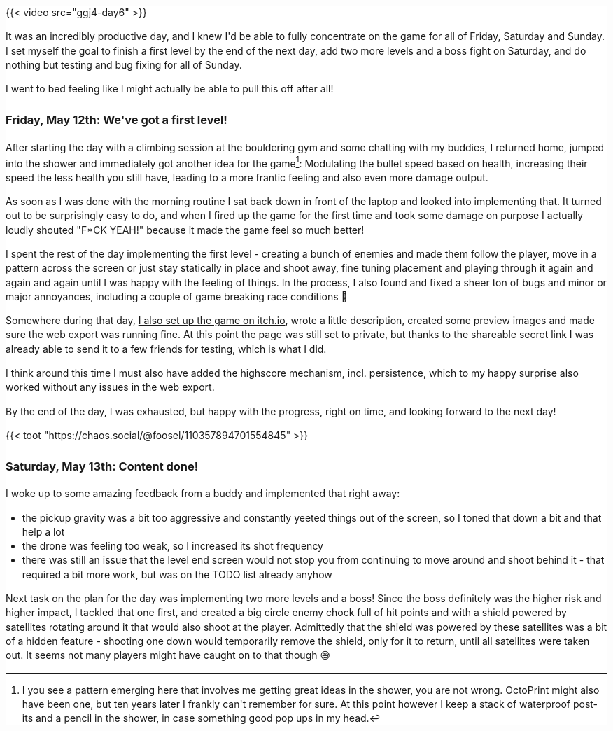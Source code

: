 {{< video src="ggj4-day6" >}}

It was an incredibly productive day, and I knew I'd be able to fully concentrate on the game for all of Friday, Saturday and Sunday. I set myself the goal to finish a first level by the end of the next day, add two more levels and a boss fight on Saturday, and do nothing but testing and bug fixing for all of Sunday.

I went to bed feeling like I might actually be able to pull this off after all!

### Friday, May 12th: We've got a first level!

After starting the day with a climbing session at the bouldering gym and some chatting with my buddies, I returned home, jumped into the shower and immediately got another idea for the game[^4]: Modulating the bullet speed based on health, increasing their speed the less health you still have, leading to a more frantic feeling and also even more damage output.

As soon as I was done with the morning routine I sat back down in front of the laptop and looked into implementing that. It turned out to be surprisingly easy to do, and when I fired up the game for the first time and took some damage on purpose I actually loudly shouted "F*CK YEAH!" because it made the game feel so much better!

I spent the rest of the day implementing the first level - creating a bunch of enemies and made them follow the player, move in a pattern across the screen or just stay statically in place and shoot away, fine tuning placement and playing through it again and again and again until I was happy with the feeling of things. In the process, I also found and fixed a sheer ton of bugs and minor or major annoyances, including a couple of game breaking race conditions 😬

Somewhere during that day, [I also set up the game on itch.io](https://foosel.itch.io/pew-pew-pew-danger-zone), wrote a little description, created some preview images and made sure the web export was running fine. At this point the page was still set to private, but thanks to the shareable secret link I was already able to send it to a few friends for testing, which is what I did.

I think around this time I must also have added the highscore mechanism, incl. persistence, which to my happy surprise also worked without any issues in the web export.

By the end of the day, I was exhausted, but happy with the progress, right on time, and looking forward to the next day!

{{< toot "https://chaos.social/@foosel/110357894701554845" >}}

### Saturday, May 13th: Content done!

I woke up to some amazing feedback from a buddy and implemented that right away: 

- the pickup gravity was a bit too aggressive and constantly yeeted things out of the screen, so I toned that down a bit and that help a lot
- the drone was feeling too weak, so I increased its shot frequency
- there was still an issue that the level end screen would not stop you from continuing to move around and shoot behind it - that required a bit more work, but was on the TODO list already anyhow 

Next task on the plan for the day was implementing two more levels and a boss! Since the boss definitely was the higher risk and higher impact, I tackled that one first, and created a big circle enemy chock full of hit points and with a shield powered by satellites rotating around it that would also shoot at the player. Admittedly that the shield was powered by these satellites was a bit of a hidden feature - shooting one down would temporarily remove the shield, only for it to return, until all satellites were taken out. It seems not many players might have caught on to that though 😅


[^1]: Yes, indeed, it was an actual shower thought.
[^2]: I plan to attend [GPN21](https://entropia.de/GPN21) next week and wanted to get another booster shot before that just in case - as much as everyone seems to pretend it is, no, COVID is not over, and the last thing that I need in my extremely stressful and busy life is to get sick, possibly even long term. 
[^3]: Admittedly, getting up really early to get an hour in at the bouldering gym before work like every Tuesday didn't help either 😬
[^4]: I you see a pattern emerging here that involves me getting great ideas in the shower, you are not wrong. OctoPrint might also have been one, but ten years later I frankly can't remember for sure. At this point however I keep a stack of waterproof post-its and a pencil in the shower, in case something good pop ups in my head.
[^5]: If you are looking for some metal riffs for your game, take a look at [David's work](https://davidkbd.itch.io), it's really good!
[^6]: You are welcome to dig around in the code and also of course to send in PRs, but I'm currently still debating with myself if I want to merge anything from others, so please don't get offended if any PRs stay open and also uncommented for now 😅